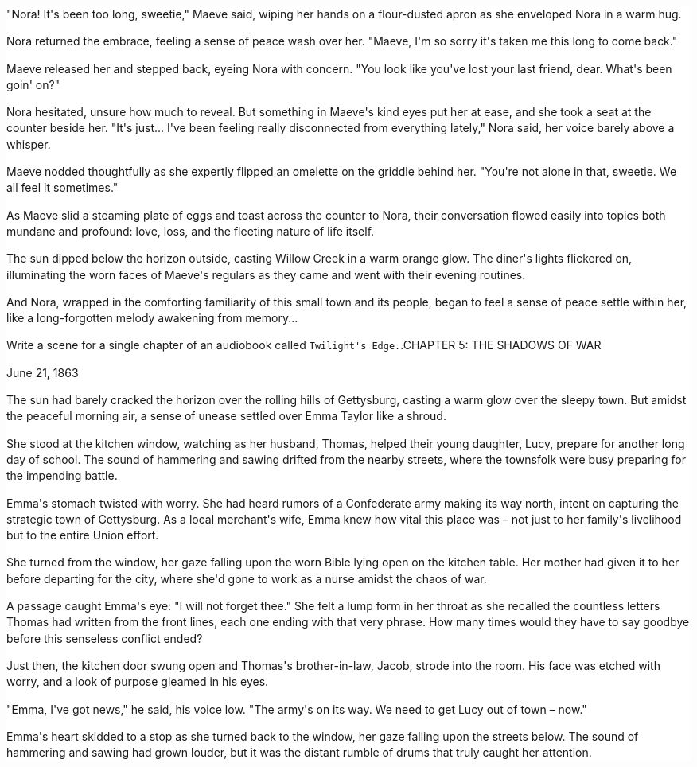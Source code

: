 "Nora! It's been too long, sweetie," Maeve said, wiping her hands on a flour-dusted apron as she enveloped Nora in a warm hug.

Nora returned the embrace, feeling a sense of peace wash over her. "Maeve, I'm so sorry it's taken me this long to come back."

Maeve released her and stepped back, eyeing Nora with concern. "You look like you've lost your last friend, dear. What's been goin' on?"

Nora hesitated, unsure how much to reveal. But something in Maeve's kind eyes put her at ease, and she took a seat at the counter beside her. "It's just... I've been feeling really disconnected from everything lately," Nora said, her voice barely above a whisper.

Maeve nodded thoughtfully as she expertly flipped an omelette on the griddle behind her. "You're not alone in that, sweetie. We all feel it sometimes."

As Maeve slid a steaming plate of eggs and toast across the counter to Nora, their conversation flowed easily into topics both mundane and profound: love, loss, and the fleeting nature of life itself.

The sun dipped below the horizon outside, casting Willow Creek in a warm orange glow. The diner's lights flickered on, illuminating the worn faces of Maeve's regulars as they came and went with their evening routines.

And Nora, wrapped in the comforting familiarity of this small town and its people, began to feel a sense of peace settle within her, like a long-forgotten melody awakening from memory...<end>

Write a scene for a single chapter of an audiobook called `Twilight's Edge.`.<start>CHAPTER 5: THE SHADOWS OF WAR

June 21, 1863

The sun had barely cracked the horizon over the rolling hills of Gettysburg, casting a warm glow over the sleepy town. But amidst the peaceful morning air, a sense of unease settled over Emma Taylor like a shroud.

She stood at the kitchen window, watching as her husband, Thomas, helped their young daughter, Lucy, prepare for another long day of school. The sound of hammering and sawing drifted from the nearby streets, where the townsfolk were busy preparing for the impending battle.

Emma's stomach twisted with worry. She had heard rumors of a Confederate army making its way north, intent on capturing the strategic town of Gettysburg. As a local merchant's wife, Emma knew how vital this place was – not just to her family's livelihood but to the entire Union effort.

She turned from the window, her gaze falling upon the worn Bible lying open on the kitchen table. Her mother had given it to her before departing for the city, where she'd gone to work as a nurse amidst the chaos of war.

A passage caught Emma's eye: "I will not forget thee." She felt a lump form in her throat as she recalled the countless letters Thomas had written from the front lines, each one ending with that very phrase. How many times would they have to say goodbye before this senseless conflict ended?

Just then, the kitchen door swung open and Thomas's brother-in-law, Jacob, strode into the room. His face was etched with worry, and a look of purpose gleamed in his eyes.

"Emma, I've got news," he said, his voice low. "The army's on its way. We need to get Lucy out of town – now."

Emma's heart skidded to a stop as she turned back to the window, her gaze falling upon the streets below. The sound of hammering and sawing had grown louder, but it was the distant rumble of drums that truly caught her attention.
